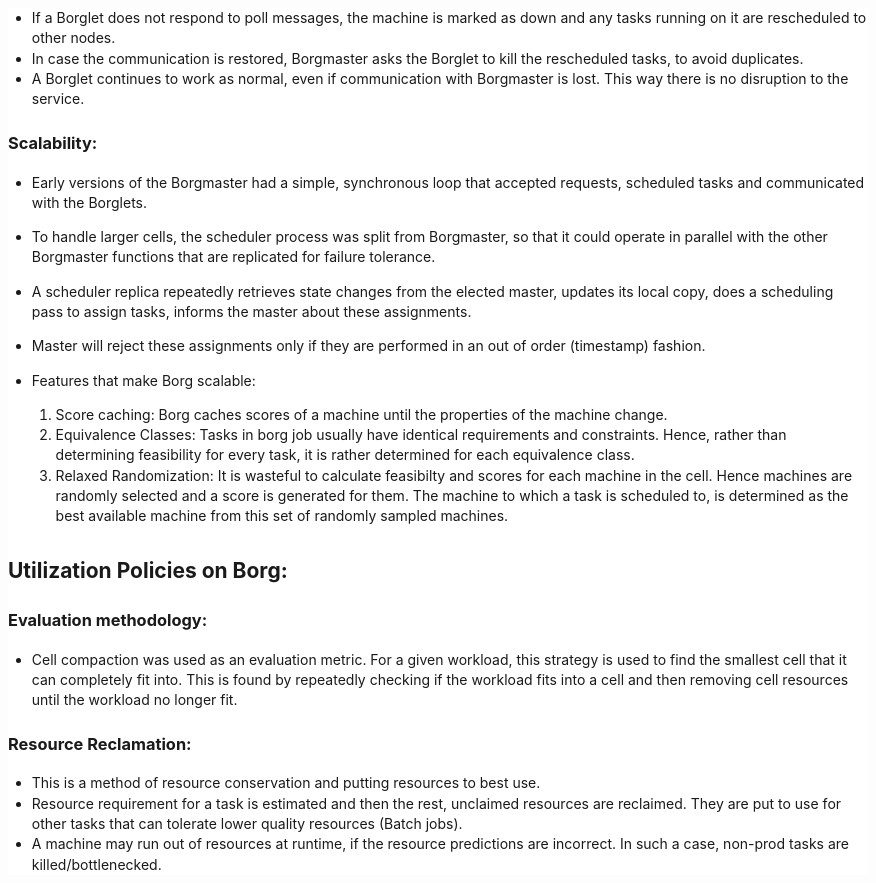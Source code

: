 * If a Borglet does not respond to poll messages, the machine is marked as down and any tasks running on it are rescheduled to other nodes.
* In case the communication is restored, Borgmaster asks the Borglet to kill the rescheduled tasks, to avoid duplicates.
* A Borglet continues to work as normal, even if communication with Borgmaster is lost. This way there is no disruption to the service.

### Scalability:

* Early versions of the Borgmaster had a simple, synchronous loop that accepted requests, scheduled tasks and communicated with the Borglets.
* To handle larger cells, the scheduler process was split from Borgmaster, so that it could operate in parallel with the other Borgmaster functions that are replicated for failure tolerance.
* A scheduler replica repeatedly retrieves state changes from the elected master, updates its local copy, does a scheduling pass to assign tasks, informs the master about these assignments.
* Master will reject these assignments only if they are performed in an out of order (timestamp) fashion.

* Features that make Borg scalable:
    1. Score caching: Borg caches scores of a machine until the properties of the machine change.
    2. Equivalence Classes: Tasks in borg job usually have identical requirements and constraints. Hence, rather than determining feasibility for every task, it is rather determined for each equivalence class. 
    3. Relaxed Randomization: It is wasteful to calculate feasibilty and scores for each machine in the cell. Hence machines are randomly selected and a score is generated for them. The machine to which a task is scheduled to, is determined as the best available machine from this set of randomly sampled machines.

## Utilization Policies on Borg:

### Evaluation methodology:

* Cell compaction was used as an evaluation metric. For a given workload, this strategy is used to find the smallest cell that it can completely fit into. This is found by repeatedly checking if the workload fits into a cell and then removing cell resources until the workload no longer fit.


### Resource Reclamation:

* This is a method of resource conservation and putting resources to best use.
* Resource requirement for a task is estimated and then the rest, unclaimed resources are reclaimed. They are put to use for other tasks that can tolerate lower quality resources (Batch jobs).
* A machine may run out of resources at runtime, if the resource predictions are incorrect. In such a case, non-prod tasks are killed/bottlenecked.